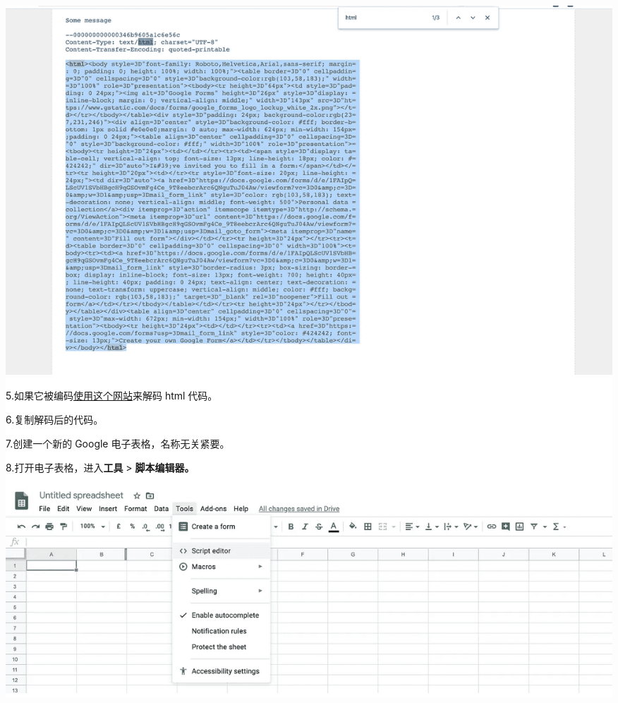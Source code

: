 ![](img/70fb3e5bb1b337182bbf7ca26e575d4f.png)

5.如果它被编码[使用这个网站](https://www.webatic.com/quoted-printable-convertor)来解码 html 代码。

6.复制解码后的代码。

7.创建一个新的 Google 电子表格，名称无关紧要。

8.打开电子表格，进入**工具** > **脚本编辑器。**

![](img/07b38b7978adb551a999dec39922b49f.png)

